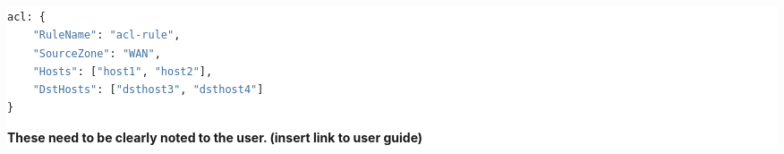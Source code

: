 ``` python
acl: {
    "RuleName": "acl-rule",
    "SourceZone": "WAN",
    "Hosts": ["host1", "host2"],
    "DstHosts": ["dsthost3", "dsthost4"]
}
```

**These need to be clearly noted to the user. (insert link to user guide)**
